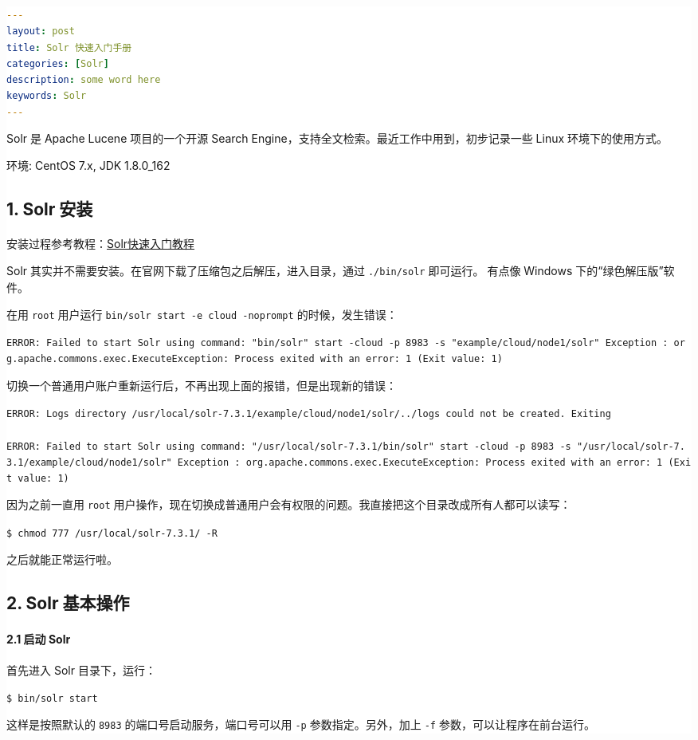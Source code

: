 ```yaml
---
layout: post
title: Solr 快速入门手册
categories: [Solr]
description: some word here
keywords: Solr
---
```



Solr 是 Apache Lucene 项目的一个开源 Search Engine，支持全文检索。最近工作中用到，初步记录一些 Linux 环境下的使用方式。

环境: CentOS 7.x, JDK 1.8.0_162 

## 1. Solr 安装

安装过程参考教程：[Solr快速入门教程](http://ghoulich.xninja.org/2016/04/22/solr-quick-start/)

Solr 其实并不需要安装。在官网下载了压缩包之后解压，进入目录，通过 `./bin/solr` 即可运行。 
有点像 Windows 下的“绿色解压版”软件。

在用 `root` 用户运行 `bin/solr start -e cloud -noprompt` 的时候，发生错误：
```
ERROR: Failed to start Solr using command: "bin/solr" start -cloud -p 8983 -s "example/cloud/node1/solr" Exception : org.apache.commons.exec.ExecuteException: Process exited with an error: 1 (Exit value: 1)
```

切换一个普通用户账户重新运行后，不再出现上面的报错，但是出现新的错误：
```
ERROR: Logs directory /usr/local/solr-7.3.1/example/cloud/node1/solr/../logs could not be created. Exiting

ERROR: Failed to start Solr using command: "/usr/local/solr-7.3.1/bin/solr" start -cloud -p 8983 -s "/usr/local/solr-7.3.1/example/cloud/node1/solr" Exception : org.apache.commons.exec.ExecuteException: Process exited with an error: 1 (Exit value: 1)
```

因为之前一直用 `root` 用户操作，现在切换成普通用户会有权限的问题。我直接把这个目录改成所有人都可以读写：
```console
$ chmod 777 /usr/local/solr-7.3.1/ -R
```

之后就能正常运行啦。

## 2. Solr 基本操作

#### 2.1 启动 Solr 

首先进入 Solr 目录下，运行：
```console
$ bin/solr start
```
这样是按照默认的 `8983` 的端口号启动服务，端口号可以用 `-p` 参数指定。另外，加上 `-f` 参数，可以让程序在前台运行。
